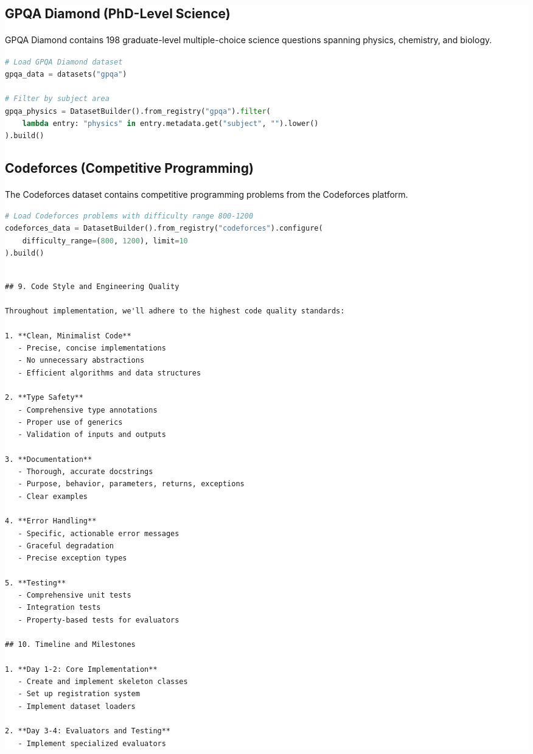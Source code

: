 ## GPQA Diamond (PhD-Level Science)

GPQA Diamond contains 198 graduate-level multiple-choice science questions spanning physics, chemistry, and biology.

```python
# Load GPQA Diamond dataset
gpqa_data = datasets("gpqa")

# Filter by subject area
gpqa_physics = DatasetBuilder().from_registry("gpqa").filter(
    lambda entry: "physics" in entry.metadata.get("subject", "").lower()
).build()
```

## Codeforces (Competitive Programming)

The Codeforces dataset contains competitive programming problems from the Codeforces platform.

```python
# Load Codeforces problems with difficulty range 800-1200
codeforces_data = DatasetBuilder().from_registry("codeforces").configure(
    difficulty_range=(800, 1200), limit=10
).build()
```
```

## 9. Code Style and Engineering Quality

Throughout implementation, we'll adhere to the highest code quality standards:

1. **Clean, Minimalist Code**
   - Precise, concise implementations
   - No unnecessary abstractions
   - Efficient algorithms and data structures

2. **Type Safety**
   - Comprehensive type annotations
   - Proper use of generics
   - Validation of inputs and outputs

3. **Documentation**
   - Thorough, accurate docstrings
   - Purpose, behavior, parameters, returns, exceptions
   - Clear examples

4. **Error Handling**
   - Specific, actionable error messages
   - Graceful degradation
   - Precise exception types

5. **Testing**
   - Comprehensive unit tests
   - Integration tests
   - Property-based tests for evaluators

## 10. Timeline and Milestones

1. **Day 1-2: Core Implementation**
   - Create and implement skeleton classes
   - Set up registration system
   - Implement dataset loaders

2. **Day 3-4: Evaluators and Testing**
   - Implement specialized evaluators
```